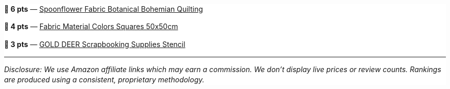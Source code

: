 **🚫 6 pts** — [Spoonflower Fabric Botanical Bohemian Quilting](/products/spoonflower-fabric-botanical-bohemian-quilting-B0DLP9MJLQ/)

**🚫 4 pts** — [Fabric Material Colors Squares 50x50cm](/products/fabric-material-colors-squares-50x50cm-B0D2ZN8M4B/)

**🚫 3 pts** — [GOLD DEER Scrapbooking Supplies Stencil](/products/gold-deer-scrapbooking-supplies-stencil-B0DZHDD6K1/)

---
_Disclosure: We use Amazon affiliate links which may earn a commission. We don’t display live prices or review counts. Rankings are produced using a consistent, proprietary methodology._
